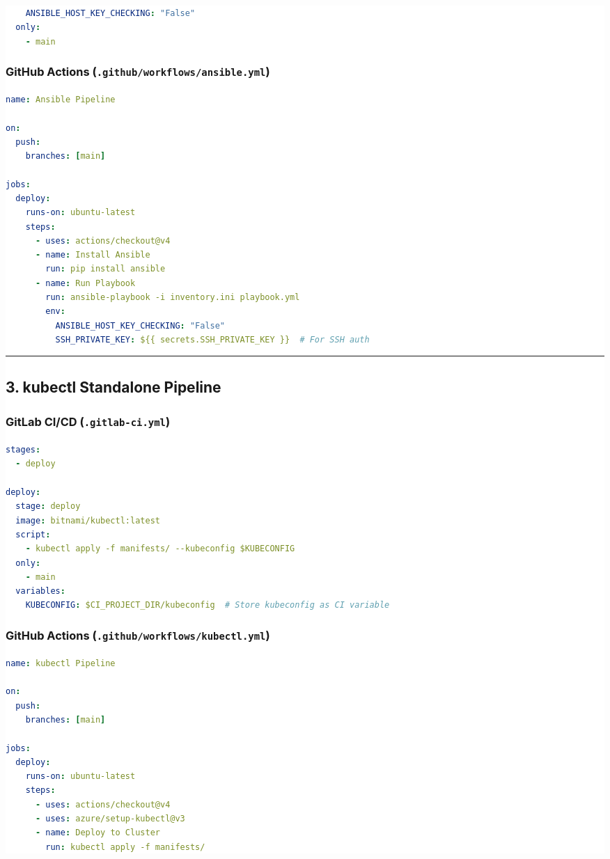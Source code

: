 ```yaml
    ANSIBLE_HOST_KEY_CHECKING: "False"
  only:
    - main
```

### **GitHub Actions (`.github/workflows/ansible.yml`)**
```yaml
name: Ansible Pipeline

on:
  push:
    branches: [main]

jobs:
  deploy:
    runs-on: ubuntu-latest
    steps:
      - uses: actions/checkout@v4
      - name: Install Ansible
        run: pip install ansible
      - name: Run Playbook
        run: ansible-playbook -i inventory.ini playbook.yml
        env:
          ANSIBLE_HOST_KEY_CHECKING: "False"
          SSH_PRIVATE_KEY: ${{ secrets.SSH_PRIVATE_KEY }}  # For SSH auth
```

---

## **3. kubectl Standalone Pipeline**
### **GitLab CI/CD (`.gitlab-ci.yml`)**
```yaml
stages:
  - deploy

deploy:
  stage: deploy
  image: bitnami/kubectl:latest
  script:
    - kubectl apply -f manifests/ --kubeconfig $KUBECONFIG
  only:
    - main
  variables:
    KUBECONFIG: $CI_PROJECT_DIR/kubeconfig  # Store kubeconfig as CI variable
```

### **GitHub Actions (`.github/workflows/kubectl.yml`)**
```yaml
name: kubectl Pipeline

on:
  push:
    branches: [main]

jobs:
  deploy:
    runs-on: ubuntu-latest
    steps:
      - uses: actions/checkout@v4
      - uses: azure/setup-kubectl@v3
      - name: Deploy to Cluster
        run: kubectl apply -f manifests/
```